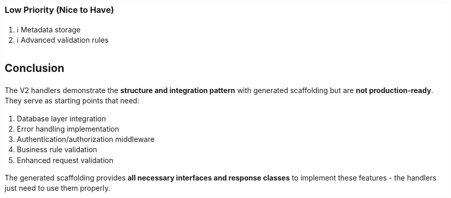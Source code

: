 ### Low Priority (Nice to Have)
1. ℹ️ Metadata storage
2. ℹ️ Advanced validation rules

## Conclusion

The V2 handlers demonstrate the **structure and integration pattern** with generated scaffolding but are **not production-ready**. They serve as starting points that need:

1. Database layer integration
2. Error handling implementation
3. Authentication/authorization middleware
4. Business rule validation
5. Enhanced request validation

The generated scaffolding provides **all necessary interfaces and response classes** to implement these features - the handlers just need to use them properly.
